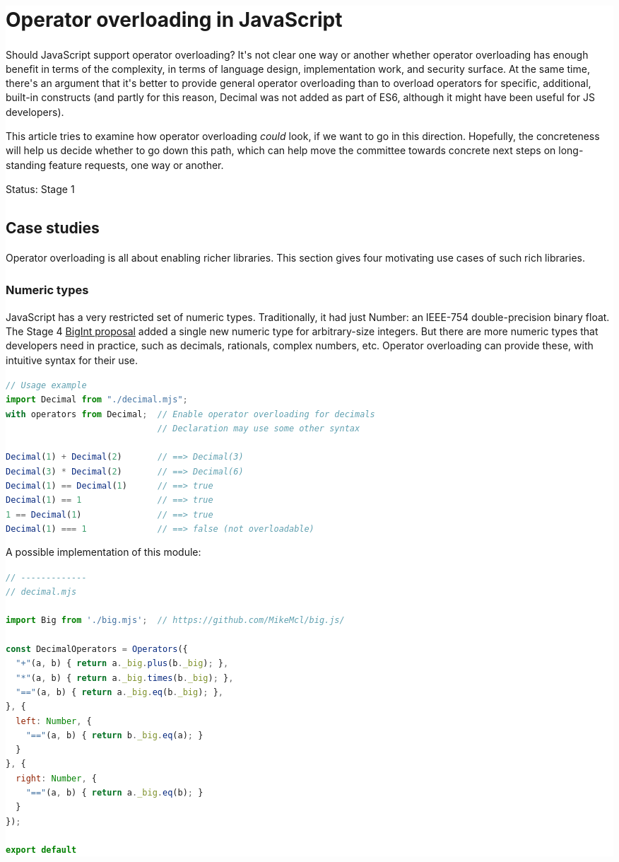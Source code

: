 # Operator overloading in JavaScript

Should JavaScript support operator overloading? It's not clear one way or another whether operator overloading has enough benefit in terms of the complexity, in terms of language design, implementation work, and security surface. At the same time, there's an argument that it's better to provide general operator overloading than to overload operators for specific, additional, built-in constructs (and partly for this reason, Decimal was not added as part of ES6, although it might have been useful for JS developers).

This article tries to examine how operator overloading *could* look, if we want to go in this direction. Hopefully, the concreteness will help us decide whether to go down this path, which can help move the committee towards concrete next steps on long-standing feature requests, one way or another.

Status: Stage 1

## Case studies

Operator overloading is all about enabling richer libraries. This section gives four motivating use cases of such rich libraries.

### Numeric types

JavaScript has a very restricted set of numeric types. Traditionally, it had just Number: an IEEE-754 double-precision binary float. The Stage 4 [BigInt proposal](http://github.com/tc39/proposal-bigint/) added a single new numeric type for arbitrary-size integers. But there are more numeric types that developers need in practice, such as decimals, rationals, complex numbers, etc. Operator overloading can provide these, with intuitive syntax for their use.

```mjs
// Usage example
import Decimal from "./decimal.mjs";
with operators from Decimal;  // Enable operator overloading for decimals
                              // Declaration may use some other syntax

Decimal(1) + Decimal(2)       // ==> Decimal(3)
Decimal(3) * Decimal(2)       // ==> Decimal(6)
Decimal(1) == Decimal(1)      // ==> true
Decimal(1) == 1               // ==> true
1 == Decimal(1)               // ==> true
Decimal(1) === 1              // ==> false (not overloadable)
```

A possible implementation of this module:

```mjs
// -------------
// decimal.mjs

import Big from './big.mjs';  // https://github.com/MikeMcl/big.js/

const DecimalOperators = Operators({
  "+"(a, b) { return a._big.plus(b._big); },
  "*"(a, b) { return a._big.times(b._big); },
  "=="(a, b) { return a._big.eq(b._big); },
}, {
  left: Number, {
    "=="(a, b) { return b._big.eq(a); }
  }
}, {
  right: Number, {
    "=="(a, b) { return a._big.eq(b); }
  }
});

export default
```